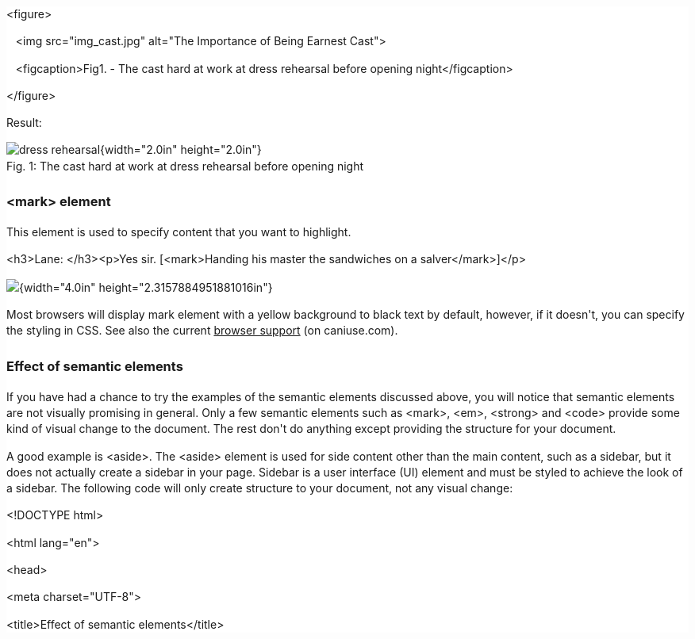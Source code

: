 \<figure\>

   \<img src=\"img_cast.jpg\" alt=\"The Importance of Being Earnest
Cast\"\>

   \<figcaption\>Fig1. - The cast hard at work at dress rehearsal before
opening night\</figcaption\>

\</figure\>

Result:

![dress rehearsal](./mod2-images/media/image8.jpeg){width="2.0in"
height="2.0in"}\
Fig. 1: The cast hard at work at dress rehearsal before opening night

### \<mark\> element

This element is used to specify content that you want to highlight. 

\<h3\>Lane: \</h3\>\<p\>Yes sir. \[\<mark\>Handing his master the
sandwiches on a salver\</mark\>\]\</p\>

![](./mod2-images/media/image9.png){width="4.0in"
height="2.3157884951881016in"}

Most browsers will display mark element with a yellow background to
black text by default, however, if it doesn\'t, you can specify the
styling in CSS. See also the current [browser
support](https://caniuse.com/#feat=html5semantic) (on caniuse.com).

### Effect of semantic elements

If you have had a chance to try the examples of the semantic elements
discussed above, you will notice that semantic elements are not visually
promising in general. Only a few semantic elements such
as \<mark\>, \<em\>, \<strong\> and \<code\> provide some kind of visual
change to the document. The rest don\'t do anything except providing the
structure for your document. 

A good example is \<aside\>. The \<aside\> element is used for side
content other than the main content, such as a sidebar, but it does not
actually create a sidebar in your page. Sidebar is a user interface (UI)
element and must be styled to achieve the look of a sidebar. The
following code will only create structure to your document, not any
visual change:

\<!DOCTYPE html\>

\<html lang=\"en\"\>

\<head\>

\<meta charset=\"UTF-8\"\>

\<title\>Effect of semantic elements\</title\>
